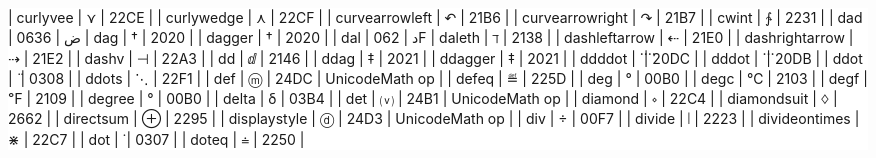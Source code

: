 | curlyvee           | ⋎ |  	22CE |
| curlywedge         | ⋏ |  	22CF |
| curvearrowleft     | ↶ |  	21B6 |
| curvearrowright    | ↷ |  	21B7 |
| cwint				 | ∱ |  	2231 |
| dad				 | ض |    0636
| dag				 | † |  2020 |
| dagger			 | † |  2020 |
| dal				 | د |    062F
| daleth             | ℸ |  2138 |
| dashleftarrow      | ⇠ |  21E0 |
| dashrightarrow     | ⇢ |  21E2 |
| dashv              | ⊣ |  22A3 |
| dd                 | ⅆ |  2146 |
| ddag               | ‡ |  2021 |
| ddagger            | ‡ |  2021 |
| ddddot             | ⃜ |  20DC |
| dddot              | ⃛ |  20DB |
| ddot               | ̈  |  0308 |
| ddots              | ⋱ |  22F1 |
| def                | ⓜ | 24DC |  UnicodeMath op |
| defeq              | ≝ |  225D |
| deg                | ° |  00B0 |
| degc               | ℃ | 2103 |
| degf               | ℉ |  2109 |
| degree             | ° |  00B0 |
| delta              | δ |  03B4 |
| det                | ⒱ |  24B1 |  UnicodeMath op |
| diamond            | ⋄ |  22C4 |
| diamondsuit        | ♢ |  2662 |
| directsum          | ⊕ |  2295 |
| displaystyle       | ⓓ | 24D3 |  UnicodeMath op |
| div                | ÷ |  00F7 |
| divide             | ∣ |  2223 |
| divideontimes      | ⋇ |  22C7 |
| dot                | ̇  |  0307 |
| doteq              | ≐ |  2250 |